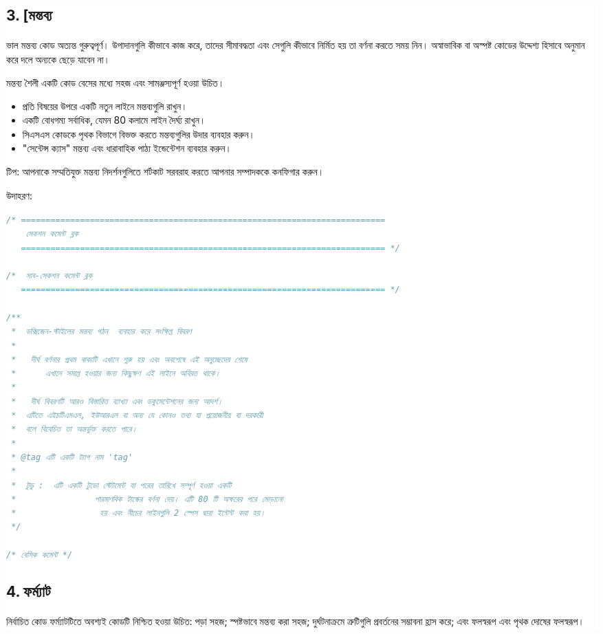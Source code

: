 <a name="comments"></a>
## 3. [মন্তব্য

ভাল মন্তব্য কোড অত্যন্ত গুরুত্বপূর্ণ। 
উপাদানগুলি কীভাবে কাজ করে, তাদের সীমাবদ্ধতা এবং সেগুলি কীভাবে নির্মিত হয় তা বর্ণনা করতে সময় নিন। 
অস্বাভাবিক বা অস্পষ্ট  কোডের উদ্দেশ্য হিসাবে অনুমান করে দলে অন্যকে ছেড়ে যাবেন না।

মন্তব্য শৈলী একটি  কোড বেসের মধ্যে সহজ এবং সামঞ্জস্যপূর্ণ হওয়া উচিত।

* প্রতি  বিষয়ের উপরে একটি নতুন লাইনে মন্তব্যগুলি রাখুন।
* একটি বোধগম্য সর্বাধিক, যেমন 80 কলামে লাইন দৈর্ঘ্য রাখুন।
* সিএসএস কোডকে পৃথক বিভাগে বিভক্ত করতে মন্তব্যগুলির উদার ব্যবহার করুন।
* "সেন্টেন্স ক্যাস" মন্তব্য এবং ধারাবাহিক পাঠ্য ইন্ডেন্টেশন ব্যবহার করুন।

টিপ:  আপনাকে সম্মতিযুক্ত মন্তব্য নিদর্শনগুলিতে শর্টকাট সরবরাহ করতে আপনার সম্পাদককে কনফিগার করুন।

উদাহরণ:

```css
/* ==========================================================================
   	সেকশন কমেন্ট ব্লক
   ========================================================================== */

/* 	সাব-সেকশন কমেন্ট ব্লক
   ========================================================================== */

/**
 *	ডক্সিজেন-স্টাইলের মন্তব্য গঠন  ব্যবহার করে সংক্ষিপ্ত বিবরণ
 *
 *	 দীর্ঘ বর্ণনার প্রথম বাক্যটি এখানে শুরু হয় এবং অবশেষে এই অনুচ্ছেদের শেষে
 *  	এখানে সমাপ্ত হওয়ার জন্য কিছুক্ষণ এই লাইনে অবিরত থাকে।
 *
 *	 দীর্ঘ বিবরণটি আরও বিস্তারিত ব্যাখ্যা এবং ডকুমেন্টেশনের জন্য আদর্শ। 
 * 	এটিতে এইচটিএমএল, ইউআরএল বা অন্য যে কোনও তথ্য যা প্রয়োজনীয় বা দরকারী 
 * 	বলে বিবেচিত তা অন্তর্ভুক্ত করতে পারে।
 *
 * @tag এটি একটি ট্যাগ নাম 'tag'
 *
 * 	টুডু :  এটি একটি টুডো স্টেটমেন্ট যা পরের তারিখে সম্পূর্ণ হওয়া একটি  
 *   	          পারমাণবিক টাস্কের বর্ণনা দেয়। এটি 80 টি অক্ষরের পরে মোড়ানো 
 *   	           হয় এবং নীচের লাইনগুলি 2 স্পেস দ্বারা ইন্টেন্ট করা হয়।
 */

/* বেসিক কমেন্ট */
```


<a name="format"></a>
## 4. ফর্ম্যাট

নির্বাচিত কোড ফর্ম্যাটটিতে অবশ্যই কোডটি নিশ্চিত হওয়া উচিত: পড়া সহজ;
 স্পষ্টভাবে মন্তব্য করা সহজ; দুর্ঘটনাক্রমে ত্রুটিগুলি প্রবর্তনের সম্ভাবনা হ্রাস করে; 
এবং ফলস্বরূপ এবং পৃথক দোষের ফলস্বরূপ।
